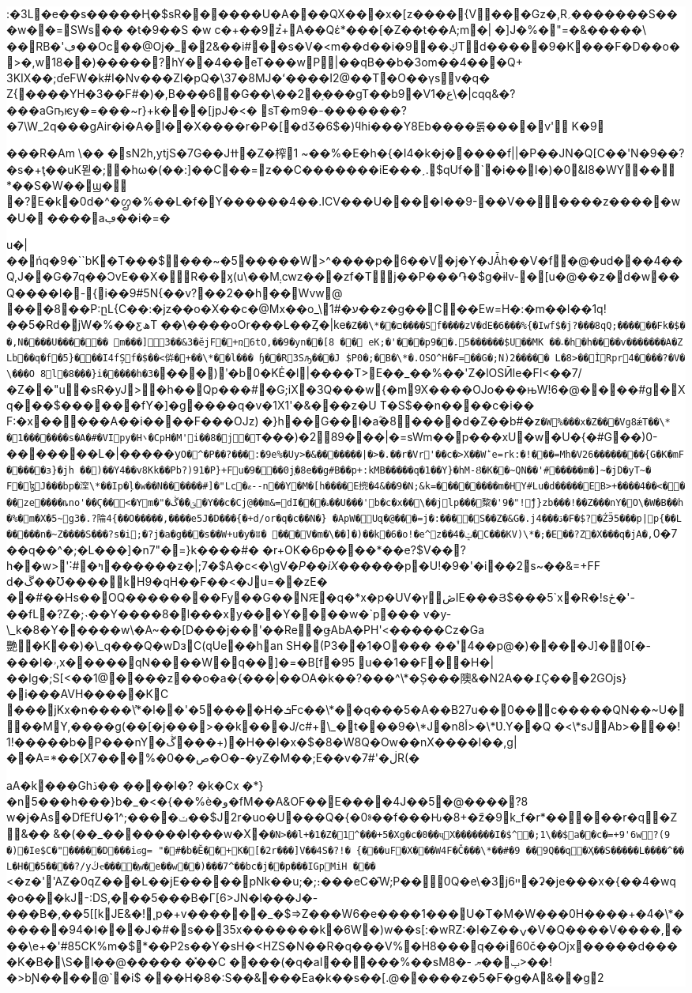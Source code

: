  :�3L�e��s�����Ң �$sR������U�A���QX���x�[z����{V���Gz�,R؍�������S���w��=SWs�� �t�9��S �w c�+��9z֩+A��Qέ\*���[�Z��t��A;m�|
�]J�%�"=�&�����\ �� RB�'ڢ��Oc��@Oj�\_�2&��i#��s�V�<m��d�� i�9��ڮTd�����9�K���F�D��o�>�,w18��)� ����?hY��4��eT���wP|��qB��b�3om��4���Q+
3KIX��;d֫eFW�k#I�Nv���Zl�pQ�\37�8MJ�ʻ����I2@��T�O��γsv�q�
Z{����YH�3��F#�)�,B���6�G��\��2�֣���gT��b9�V1�ع\�|cqq&�?���aGҧѥy�=���~r}+k���[jpJ�<�
sT�m9�-�������?�7\W\_2q���gAir�i�A�l��X����r�P�[�dӠ�6$�)ϥhi���Y8Eb����롥����v'
K�9
 
 ���R�Am \� � �sN2h,ytjS�7G��Jߚ�Z�榨1
~��%�E�h�{�I4�k�j�����f||�P��JN�Q[C��'N�9��?�s�+ţ��uK묃�;�һω�(��:]��C��=z��C�������iE���ˏ.$qUf�`�i��I�)�0&I8� WY��
\*��S �W��ϣ� �?E�k�0d�^�ᩌ�%��L�f�Y� �����4��.ICV���U����I��9-��V������z�����w�U�
����aڢ��i�=�
 
 u�|��ńq�9�``bK�T���$���~�5�����W >^����p�6��V�j�Y�JǠh��V�f�@�ud���4��Q,J��G�7q��ϽvE��X�R��ӽ(u\��M܄cwz���zf�Tj��P���֏�$g�ɨlv-�[ u�@��z�d�w��Q����I�-{i��9#5N{��v?��2��һ��Wvw@ ���8��P:ըL{C��:�jz��o�X��c�@Mx��o\_\ע�1#�� z�g��C��Ew=H�:�m��I��1q!��5�Rd�jW�%��ƹھT ��\����oOr���L��Ȥ�|ke`�Z��\*��ם����Sf����zV�dE�6���%{�Iwf$�j?���8 qQ;������Fk�$��,N����U������
m���]΃3��&3�ӗjF�+ռ6tO,��9�yn��[8 ��
eK;�'���p9��.5������$U��MK ��؞�h�h����v�������A�ZLb��q�f�5}���I4fȘf�$��<㑞�+��\*��l��� ɧ��R3Sԡ���J $P0�;�B�\*�.OSO^H�F=��G�;N)2����� L�8>��ÌR pr4����?�V�\���O 8l�8���}i�����h�3�`�� �)ʹ�b0�KĖ�l|����T>E��\_��%��'Z�lOSӢle�FI<��7/�Z��"u�sR�yJ>�h��Qp���#�G;iX�3Q���w{�m9X����OJo���њW!6�@����#g�Xq���$������fY�]�g����q�v�1X1'�&���z�U
T�S$��n����c�i��
F:�x�����A��i����F���OJz) �}h��G��I�aؓ�8����d�Z��b#�z`�W%���x�Z���Vg8ǽT��\*�1������ �s�A�#�VI py�H܌�CpH�M'i��8�j�T`���)�289���|�=sWm��p��� xU�w�U�{�# G� �)0-�������L�|�����y`O�^�P��?���:�9e%�Uy>�&�������|�>�.��r�Vr'��c�>X��Wؕe=rk:�!���=Mh�V26��������{G�K�mF�����ɜ}�jh ��)��Y4��v8Kk��Pb?)91�P}+Fu�9���0j֧�8e��g#B��p+:kMB�����q�1ּ��Y}�hM-Ȣ�K��~QN��'#�����m�]~�jD�yT~�F�ɮJ���bp�㴏\*��Ip�ļ�w��N������#]�"Lc�ޱ--n��Y�M�[h����E㨮�4&��9�N;&k=��������m�HY#Lu�d�����EB>+����4��<����ze����ȵno'��Ϛ��<�Ym�"�ؾ�̑�ڴ�Y��c�Cj@��m&=dI���ہ��U���'b�c�x��\��jlp���䊍�'9�"!ޮj}zb���!��Z���nY�O\�W�B��h�%�m�X�5~g3�.?陯4{��O�����,����e5J�D���{�+d/or�q�c��N�}
�ApW�޹Uզ�@���=j�:����S��Z�&G�.jڌ���4�F�$?�ŹӬ5���p|p{��L�����n�~Z����S���?s�i;�?j�a�g��֐�s��W+u�y�ʬ� ���V�m�\��]�)��k�6�o!�e^z��4�ݓ�C���KV)\*�;�E��?Z׸�X���q�jA�,`0�7 ��q��^�\;�L���]�n7"� =}k����#� �r+OK�6p����\*��e?$V��?h��w>'˸#�ߤ������z�|;7�$A�c<�\gV�$P��iX�����$�p�U!�9�'�i��2s~��&=+FF d�ڱ��Ʊ����kH9�qH��F��<�Ju=��zE�
��#��Hs��OQ��������Fy��G��NԘ�q�\*x�p �UV�ڞץIE���Յ$���5`x�R�!sځ�'-��fL�?Z�;˴��Y����8�l���xy���Y����w�`p���
v�y-\_k�8�Y�����w\�A~��[D���j��'��Re�ǥAbA�PH'<�����Cz�Ga艷☫�K��)�\_q���Q�wDɜC(qUe��han SH�(P3��1�O���
��۠'4��p@�)����J]�0[�-���l�ۥ,x�����qN����W�q��]�=�B[f�95 u��1��F��H�|� �Ig � ;S[<��1@����z��o�a�{���|��OA�k��?���^\*�Ș���隩&�N2A��߁Ҫ��򮈘�2GOjs}�i���AVH�����KC ���jKx�n� ���ު\*�l��'�5����H�ܭFc��\*��q���5�A��B27u��0��c�����QN��~U�󤯹��MY,����g(��[�j���>��k���J/c#+\_�t���9�\*J�n8أ>�\*Ʋ.Y��Q �<\*sJAb>���! 1!�����b�P���nY�ڴ���+)�H��l�x�$�8�W8Q�O w��nX����l��,g|��A=\*��[Xص��0�%���7�O�-�yZ�M��;E��v�ڶ�'#7R(�
 
 aA�k���Ghڏ��
����l�?
�k�Cx
 �\*}�n5���h���}b�\_�<�{��%ѐ�و�fM��A&OF��E����4J��5�@����?8 w�j�As�DfEfU�ݖ����;^1��$J2r�uo�U���Q�{�0ⱁ��f���Ԋ�8+�z҄�9k\_f�r\*�����r�q�Z
&�� &�(��\_��� ����I���w�X�`�N>��l+�1�Z�1^���+5�Xg�c�0��ҷX� ������I�$^�;1\��$a��c�=+9'6w?(9�)�Ie$C�"�����D���iϭg=
"�#�b�Ӗ��+K�[�2r���]V��4S�?!� {���uF�X���W4F�Č���\*��#�9 ��9Q��q�Ҳ��S�����L����^��L�H��5����?/yڭҽ����ֱw�΍e��w��)���7^��bc� j��p���IGpMiH ���`<�z�''AZ�0qZ���L��jE�����pNk��u;�;։���eC�͂W;P��0Q�e\�3\jײ6�ʡ�je���x�{� �4�wq�o���kJ-:DS,�� �5���B�Г[6>JN�l���J�-���B�,��5[[kJE&�!˛p�+v������\_�$=>Z���W6�e� ���1���U�T�М�W���0H����+�4�\*������9ߊ�4���J�#�s��35x�������k�6W�)w��s[:�wRZ:�l�Z��ݍ�V�Q����V����,���\e+�'#85CK%m�$\*��P2s��Y�sH�<HZS�N��R�q���V%�H8���q��i60č��Ojx�����d� ���K�B�\S�l��@����� �̽��C
����(�q�aI�����%��sMݕ��ޔ -�8>��!�>bƝ����@`�i$
���H�8�:S��&���Ea�k��s��[.@�����z�5�F�g�A&��g2